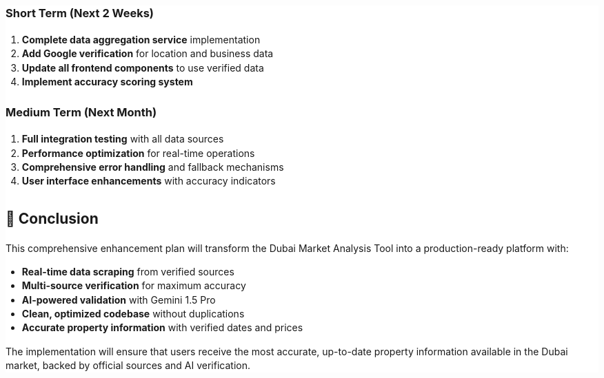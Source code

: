 ### Short Term (Next 2 Weeks)
1. **Complete data aggregation service** implementation
2. **Add Google verification** for location and business data
3. **Update all frontend components** to use verified data
4. **Implement accuracy scoring system**

### Medium Term (Next Month)
1. **Full integration testing** with all data sources
2. **Performance optimization** for real-time operations
3. **Comprehensive error handling** and fallback mechanisms
4. **User interface enhancements** with accuracy indicators

## 📝 Conclusion

This comprehensive enhancement plan will transform the Dubai Market Analysis Tool into a production-ready platform with:

- **Real-time data scraping** from verified sources
- **Multi-source verification** for maximum accuracy
- **AI-powered validation** with Gemini 1.5 Pro
- **Clean, optimized codebase** without duplications
- **Accurate property information** with verified dates and prices

The implementation will ensure that users receive the most accurate, up-to-date property information available in the Dubai market, backed by official sources and AI verification. 